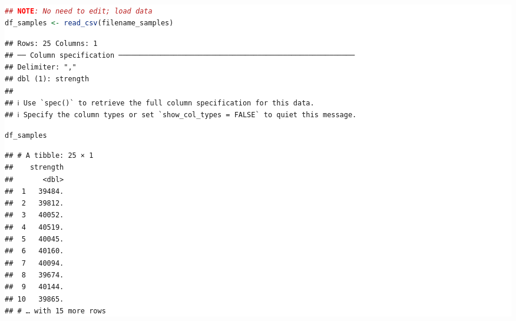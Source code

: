 ``` r
## NOTE: No need to edit; load data
df_samples <- read_csv(filename_samples)
```

    ## Rows: 25 Columns: 1
    ## ── Column specification ────────────────────────────────────────────────────────
    ## Delimiter: ","
    ## dbl (1): strength
    ## 
    ## ℹ Use `spec()` to retrieve the full column specification for this data.
    ## ℹ Specify the column types or set `show_col_types = FALSE` to quiet this message.

``` r
df_samples
```

    ## # A tibble: 25 × 1
    ##    strength
    ##       <dbl>
    ##  1   39484.
    ##  2   39812.
    ##  3   40052.
    ##  4   40519.
    ##  5   40045.
    ##  6   40160.
    ##  7   40094.
    ##  8   39674.
    ##  9   40144.
    ## 10   39865.
    ## # … with 15 more rows
